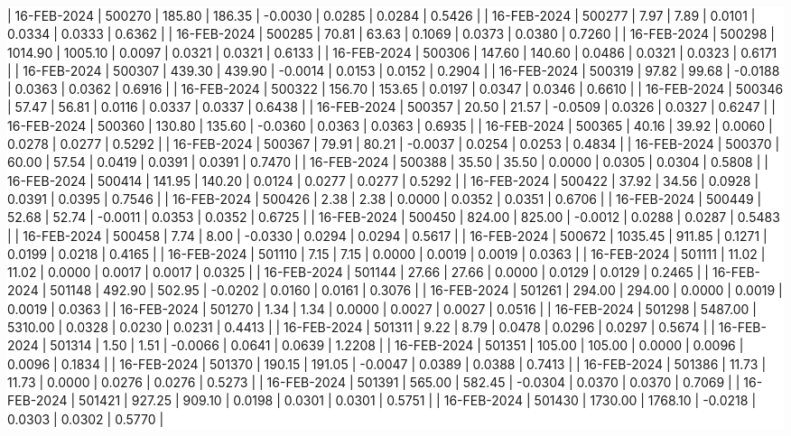 | 16-FEB-2024 | 500270 | 185.80 | 186.35 | -0.0030 | 0.0285 | 0.0284 | 0.5426 |
| 16-FEB-2024 | 500277 | 7.97 | 7.89 | 0.0101 | 0.0334 | 0.0333 | 0.6362 |
| 16-FEB-2024 | 500285 | 70.81 | 63.63 | 0.1069 | 0.0373 | 0.0380 | 0.7260 |
| 16-FEB-2024 | 500298 | 1014.90 | 1005.10 | 0.0097 | 0.0321 | 0.0321 | 0.6133 |
| 16-FEB-2024 | 500306 | 147.60 | 140.60 | 0.0486 | 0.0321 | 0.0323 | 0.6171 |
| 16-FEB-2024 | 500307 | 439.30 | 439.90 | -0.0014 | 0.0153 | 0.0152 | 0.2904 |
| 16-FEB-2024 | 500319 | 97.82 | 99.68 | -0.0188 | 0.0363 | 0.0362 | 0.6916 |
| 16-FEB-2024 | 500322 | 156.70 | 153.65 | 0.0197 | 0.0347 | 0.0346 | 0.6610 |
| 16-FEB-2024 | 500346 | 57.47 | 56.81 | 0.0116 | 0.0337 | 0.0337 | 0.6438 |
| 16-FEB-2024 | 500357 | 20.50 | 21.57 | -0.0509 | 0.0326 | 0.0327 | 0.6247 |
| 16-FEB-2024 | 500360 | 130.80 | 135.60 | -0.0360 | 0.0363 | 0.0363 | 0.6935 |
| 16-FEB-2024 | 500365 | 40.16 | 39.92 | 0.0060 | 0.0278 | 0.0277 | 0.5292 |
| 16-FEB-2024 | 500367 | 79.91 | 80.21 | -0.0037 | 0.0254 | 0.0253 | 0.4834 |
| 16-FEB-2024 | 500370 | 60.00 | 57.54 | 0.0419 | 0.0391 | 0.0391 | 0.7470 |
| 16-FEB-2024 | 500388 | 35.50 | 35.50 | 0.0000 | 0.0305 | 0.0304 | 0.5808 |
| 16-FEB-2024 | 500414 | 141.95 | 140.20 | 0.0124 | 0.0277 | 0.0277 | 0.5292 |
| 16-FEB-2024 | 500422 | 37.92 | 34.56 | 0.0928 | 0.0391 | 0.0395 | 0.7546 |
| 16-FEB-2024 | 500426 | 2.38 | 2.38 | 0.0000 | 0.0352 | 0.0351 | 0.6706 |
| 16-FEB-2024 | 500449 | 52.68 | 52.74 | -0.0011 | 0.0353 | 0.0352 | 0.6725 |
| 16-FEB-2024 | 500450 | 824.00 | 825.00 | -0.0012 | 0.0288 | 0.0287 | 0.5483 |
| 16-FEB-2024 | 500458 | 7.74 | 8.00 | -0.0330 | 0.0294 | 0.0294 | 0.5617 |
| 16-FEB-2024 | 500672 | 1035.45 | 911.85 | 0.1271 | 0.0199 | 0.0218 | 0.4165 |
| 16-FEB-2024 | 501110 | 7.15 | 7.15 | 0.0000 | 0.0019 | 0.0019 | 0.0363 |
| 16-FEB-2024 | 501111 | 11.02 | 11.02 | 0.0000 | 0.0017 | 0.0017 | 0.0325 |
| 16-FEB-2024 | 501144 | 27.66 | 27.66 | 0.0000 | 0.0129 | 0.0129 | 0.2465 |
| 16-FEB-2024 | 501148 | 492.90 | 502.95 | -0.0202 | 0.0160 | 0.0161 | 0.3076 |
| 16-FEB-2024 | 501261 | 294.00 | 294.00 | 0.0000 | 0.0019 | 0.0019 | 0.0363 |
| 16-FEB-2024 | 501270 | 1.34 | 1.34 | 0.0000 | 0.0027 | 0.0027 | 0.0516 |
| 16-FEB-2024 | 501298 | 5487.00 | 5310.00 | 0.0328 | 0.0230 | 0.0231 | 0.4413 |
| 16-FEB-2024 | 501311 | 9.22 | 8.79 | 0.0478 | 0.0296 | 0.0297 | 0.5674 |
| 16-FEB-2024 | 501314 | 1.50 | 1.51 | -0.0066 | 0.0641 | 0.0639 | 1.2208 |
| 16-FEB-2024 | 501351 | 105.00 | 105.00 | 0.0000 | 0.0096 | 0.0096 | 0.1834 |
| 16-FEB-2024 | 501370 | 190.15 | 191.05 | -0.0047 | 0.0389 | 0.0388 | 0.7413 |
| 16-FEB-2024 | 501386 | 11.73 | 11.73 | 0.0000 | 0.0276 | 0.0276 | 0.5273 |
| 16-FEB-2024 | 501391 | 565.00 | 582.45 | -0.0304 | 0.0370 | 0.0370 | 0.7069 |
| 16-FEB-2024 | 501421 | 927.25 | 909.10 | 0.0198 | 0.0301 | 0.0301 | 0.5751 |
| 16-FEB-2024 | 501430 | 1730.00 | 1768.10 | -0.0218 | 0.0303 | 0.0302 | 0.5770 |